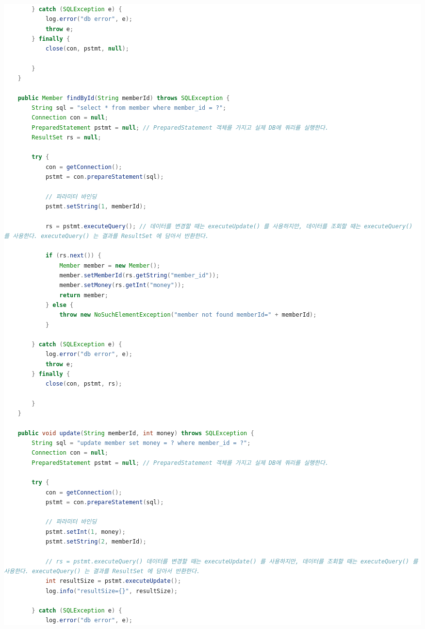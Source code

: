 ```java
        } catch (SQLException e) {
            log.error("db error", e);
            throw e;
        } finally {
            close(con, pstmt, null);

        }
    }

    public Member findById(String memberId) throws SQLException {
        String sql = "select * from member where member_id = ?";
        Connection con = null;
        PreparedStatement pstmt = null; // PreparedStatement 객체를 가지고 실제 DB에 쿼리를 실행한다.
        ResultSet rs = null;

        try {
            con = getConnection();
            pstmt = con.prepareStatement(sql);

            // 파라미터 바인딩
            pstmt.setString(1, memberId);

            rs = pstmt.executeQuery(); // 데이터를 변경할 때는 executeUpdate() 를 사용하지만, 데이터를 조회할 때는 executeQuery() 를 사용한다. executeQuery() 는 결과를 ResultSet 에 담아서 반환한다.

            if (rs.next()) {
                Member member = new Member();
                member.setMemberId(rs.getString("member_id"));
                member.setMoney(rs.getInt("money"));
                return member;
            } else {
                throw new NoSuchElementException("member not found memberId=" + memberId);
            }

        } catch (SQLException e) {
            log.error("db error", e);
            throw e;
        } finally {
            close(con, pstmt, rs);

        }
    }

    public void update(String memberId, int money) throws SQLException {
        String sql = "update member set money = ? where member_id = ?";
        Connection con = null;
        PreparedStatement pstmt = null; // PreparedStatement 객체를 가지고 실제 DB에 쿼리를 실행한다.

        try {
            con = getConnection();
            pstmt = con.prepareStatement(sql);

            // 파라미터 바인딩
            pstmt.setInt(1, money);
            pstmt.setString(2, memberId);

            // rs = pstmt.executeQuery() 데이터를 변경할 때는 executeUpdate() 를 사용하지만, 데이터를 조회할 때는 executeQuery() 를 사용한다. executeQuery() 는 결과를 ResultSet 에 담아서 반환한다.
            int resultSize = pstmt.executeUpdate();
            log.info("resultSize={}", resultSize);

        } catch (SQLException e) {
            log.error("db error", e);
```